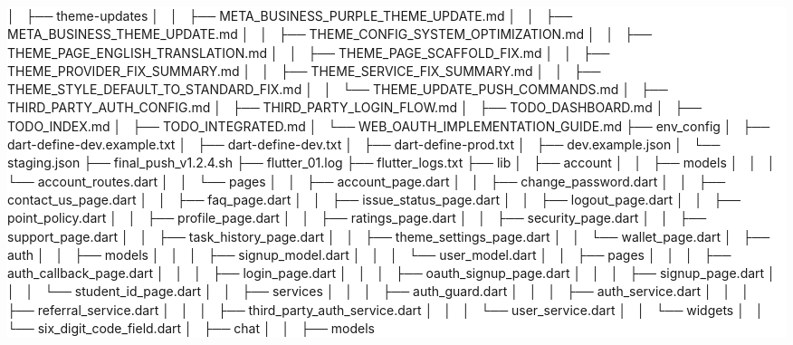 │   ├── theme-updates
│   │   ├── META_BUSINESS_PURPLE_THEME_UPDATE.md
│   │   ├── META_BUSINESS_THEME_UPDATE.md
│   │   ├── THEME_CONFIG_SYSTEM_OPTIMIZATION.md
│   │   ├── THEME_PAGE_ENGLISH_TRANSLATION.md
│   │   ├── THEME_PAGE_SCAFFOLD_FIX.md
│   │   ├── THEME_PROVIDER_FIX_SUMMARY.md
│   │   ├── THEME_SERVICE_FIX_SUMMARY.md
│   │   ├── THEME_STYLE_DEFAULT_TO_STANDARD_FIX.md
│   │   └── THEME_UPDATE_PUSH_COMMANDS.md
│   ├── THIRD_PARTY_AUTH_CONFIG.md
│   ├── THIRD_PARTY_LOGIN_FLOW.md
│   ├── TODO_DASHBOARD.md
│   ├── TODO_INDEX.md
│   ├── TODO_INTEGRATED.md
│   └── WEB_OAUTH_IMPLEMENTATION_GUIDE.md
├── env_config
│   ├── dart-define-dev.example.txt
│   ├── dart-define-dev.txt
│   ├── dart-define-prod.txt
│   ├── dev.example.json
│   └── staging.json
├── final_push_v1.2.4.sh
├── flutter_01.log
├── flutter_logs.txt
├── lib
│   ├── account
│   │   ├── models
│   │   │   └── account_routes.dart
│   │   └── pages
│   │       ├── account_page.dart
│   │       ├── change_password.dart
│   │       ├── contact_us_page.dart
│   │       ├── faq_page.dart
│   │       ├── issue_status_page.dart
│   │       ├── logout_page.dart
│   │       ├── point_policy.dart
│   │       ├── profile_page.dart
│   │       ├── ratings_page.dart
│   │       ├── security_page.dart
│   │       ├── support_page.dart
│   │       ├── task_history_page.dart
│   │       ├── theme_settings_page.dart
│   │       └── wallet_page.dart
│   ├── auth
│   │   ├── models
│   │   │   ├── signup_model.dart
│   │   │   └── user_model.dart
│   │   ├── pages
│   │   │   ├── auth_callback_page.dart
│   │   │   ├── login_page.dart
│   │   │   ├── oauth_signup_page.dart
│   │   │   ├── signup_page.dart
│   │   │   └── student_id_page.dart
│   │   ├── services
│   │   │   ├── auth_guard.dart
│   │   │   ├── auth_service.dart
│   │   │   ├── referral_service.dart
│   │   │   ├── third_party_auth_service.dart
│   │   │   └── user_service.dart
│   │   └── widgets
│   │       └── six_digit_code_field.dart
│   ├── chat
│   │   ├── models
